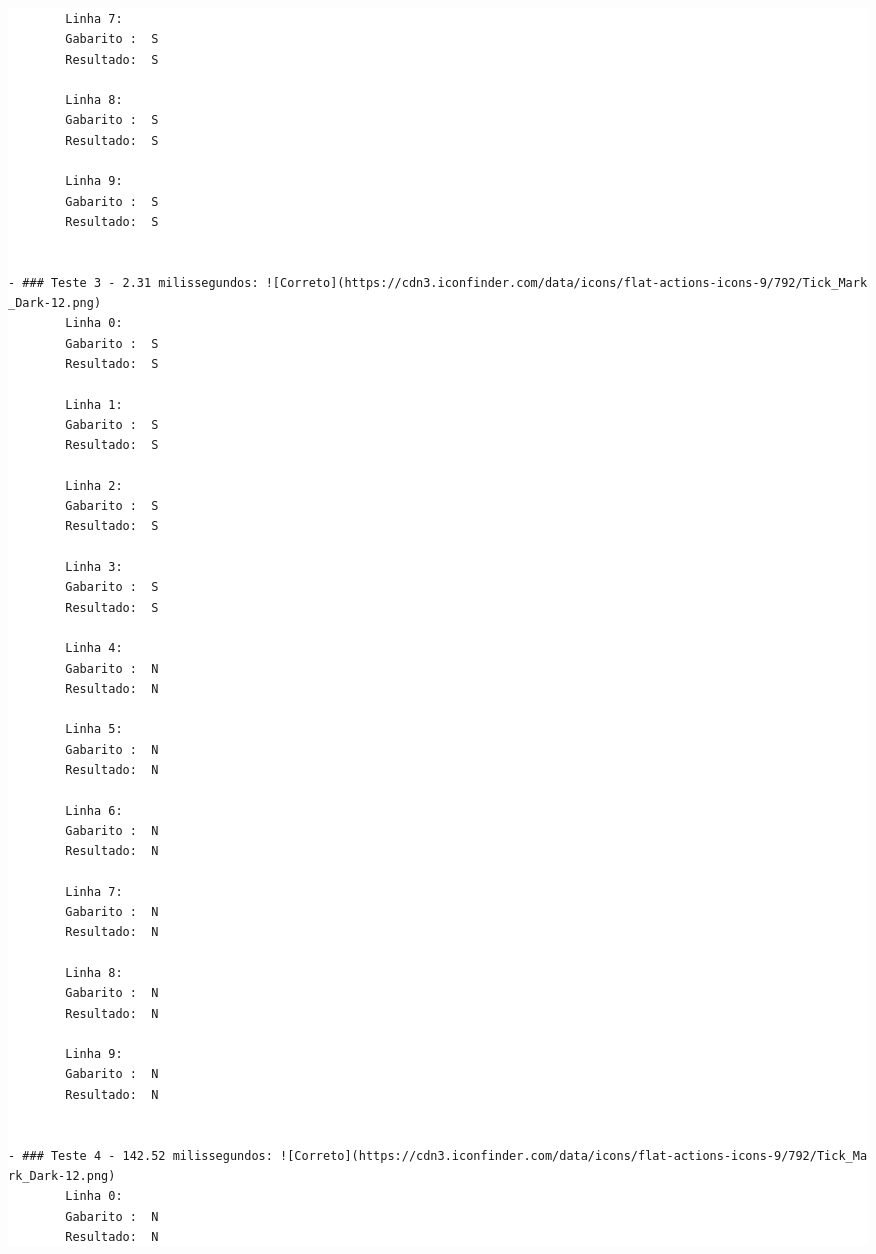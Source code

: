 			Linha 7: 
			Gabarito :	S
			Resultado:	S

			Linha 8: 
			Gabarito :	S
			Resultado:	S

			Linha 9: 
			Gabarito :	S
			Resultado:	S


	- ### Teste 3 - 2.31 milissegundos: ![Correto](https://cdn3.iconfinder.com/data/icons/flat-actions-icons-9/792/Tick_Mark_Dark-12.png)
			Linha 0: 
			Gabarito :	S
			Resultado:	S

			Linha 1: 
			Gabarito :	S
			Resultado:	S

			Linha 2: 
			Gabarito :	S
			Resultado:	S

			Linha 3: 
			Gabarito :	S
			Resultado:	S

			Linha 4: 
			Gabarito :	N
			Resultado:	N

			Linha 5: 
			Gabarito :	N
			Resultado:	N

			Linha 6: 
			Gabarito :	N
			Resultado:	N

			Linha 7: 
			Gabarito :	N
			Resultado:	N

			Linha 8: 
			Gabarito :	N
			Resultado:	N

			Linha 9: 
			Gabarito :	N
			Resultado:	N


	- ### Teste 4 - 142.52 milissegundos: ![Correto](https://cdn3.iconfinder.com/data/icons/flat-actions-icons-9/792/Tick_Mark_Dark-12.png)
			Linha 0: 
			Gabarito :	N
			Resultado:	N
